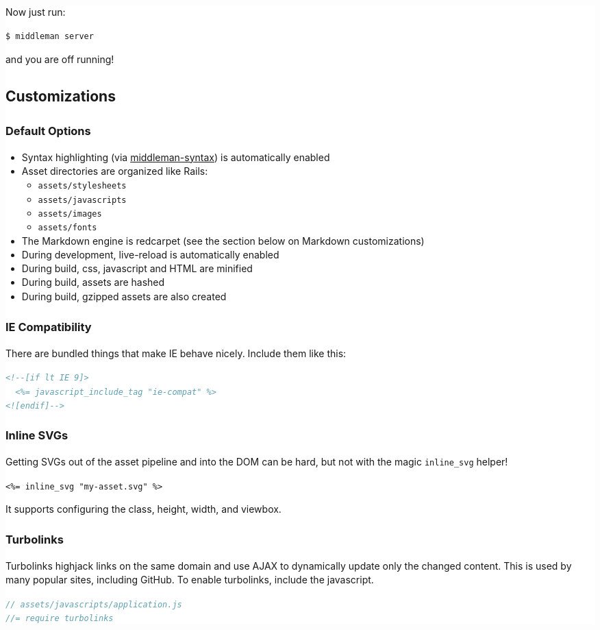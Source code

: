 Now just run:

```shell
$ middleman server
```

and you are off running!

## Customizations

### Default Options

* Syntax highlighting (via [middleman-syntax][]) is automatically enabled
* Asset directories are organized like Rails:
  * `assets/stylesheets`
  * `assets/javascripts`
  * `assets/images`
  * `assets/fonts`
* The Markdown engine is redcarpet (see the section below on Markdown customizations)
* During development, live-reload is automatically enabled
* During build, css, javascript and HTML are minified
* During build, assets are hashed
* During build, gzipped assets are also created

### IE Compatibility

There are bundled things that make IE behave nicely. Include them like this:

```html
<!--[if lt IE 9]>
  <%= javascript_include_tag "ie-compat" %>
<![endif]-->
```

### Inline SVGs

Getting SVGs out of the asset pipeline and into the DOM can be hard, but not
with the magic `inline_svg` helper!

```erb
<%= inline_svg "my-asset.svg" %>
```

It supports configuring the class, height, width, and viewbox.

### Turbolinks

Turbolinks highjack links on the same domain and use AJAX to dynamically update
only the changed content. This is used by many popular sites, including GitHub.
To enable turbolinks, include the javascript.

```js
// assets/javascripts/application.js
//= require turbolinks
```


[middleman]: https://middlemanapp.com/
[middleman docs]: https://middlemanapp.com/basics/install
[middleman-syntax]: https://github.com/middleman/middleman-syntax/